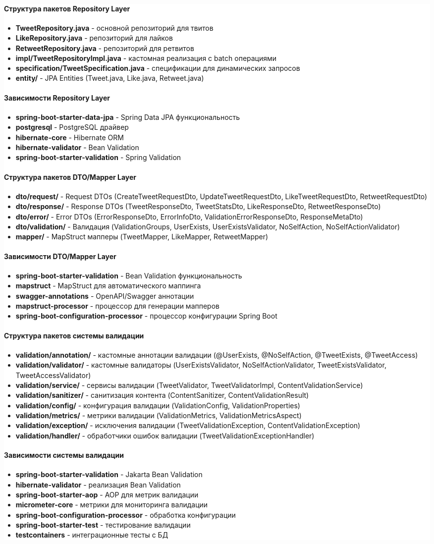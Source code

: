 #### Структура пакетов Repository Layer
- **TweetRepository.java** - основной репозиторий для твитов
- **LikeRepository.java** - репозиторий для лайков
- **RetweetRepository.java** - репозиторий для ретвитов
- **impl/TweetRepositoryImpl.java** - кастомная реализация с batch операциями
- **specification/TweetSpecification.java** - спецификации для динамических запросов
- **entity/** - JPA Entities (Tweet.java, Like.java, Retweet.java)

#### Зависимости Repository Layer
- **spring-boot-starter-data-jpa** - Spring Data JPA функциональность
- **postgresql** - PostgreSQL драйвер
- **hibernate-core** - Hibernate ORM
- **hibernate-validator** - Bean Validation
- **spring-boot-starter-validation** - Spring Validation

#### Структура пакетов DTO/Mapper Layer
- **dto/request/** - Request DTOs (CreateTweetRequestDto, UpdateTweetRequestDto, LikeTweetRequestDto, RetweetRequestDto)
- **dto/response/** - Response DTOs (TweetResponseDto, TweetStatsDto, LikeResponseDto, RetweetResponseDto)
- **dto/error/** - Error DTOs (ErrorResponseDto, ErrorInfoDto, ValidationErrorResponseDto, ResponseMetaDto)
- **dto/validation/** - Валидация (ValidationGroups, UserExists, UserExistsValidator, NoSelfAction, NoSelfActionValidator)
- **mapper/** - MapStruct мапперы (TweetMapper, LikeMapper, RetweetMapper)

#### Зависимости DTO/Mapper Layer
- **spring-boot-starter-validation** - Bean Validation функциональность
- **mapstruct** - MapStruct для автоматического маппинга
- **swagger-annotations** - OpenAPI/Swagger аннотации
- **mapstruct-processor** - процессор для генерации мапперов
- **spring-boot-configuration-processor** - процессор конфигурации Spring Boot

#### Структура пакетов системы валидации
- **validation/annotation/** - кастомные аннотации валидации (@UserExists, @NoSelfAction, @TweetExists, @TweetAccess)
- **validation/validator/** - кастомные валидаторы (UserExistsValidator, NoSelfActionValidator, TweetExistsValidator, TweetAccessValidator)
- **validation/service/** - сервисы валидации (TweetValidator, TweetValidatorImpl, ContentValidationService)
- **validation/sanitizer/** - санитизация контента (ContentSanitizer, ContentValidationResult)
- **validation/config/** - конфигурация валидации (ValidationConfig, ValidationProperties)
- **validation/metrics/** - метрики валидации (ValidationMetrics, ValidationMetricsAspect)
- **validation/exception/** - исключения валидации (TweetValidationException, ContentValidationException)
- **validation/handler/** - обработчики ошибок валидации (TweetValidationExceptionHandler)

#### Зависимости системы валидации
- **spring-boot-starter-validation** - Jakarta Bean Validation
- **hibernate-validator** - реализация Bean Validation
- **spring-boot-starter-aop** - AOP для метрик валидации
- **micrometer-core** - метрики для мониторинга валидации
- **spring-boot-configuration-processor** - обработка конфигурации
- **spring-boot-starter-test** - тестирование валидации
- **testcontainers** - интеграционные тесты с БД
